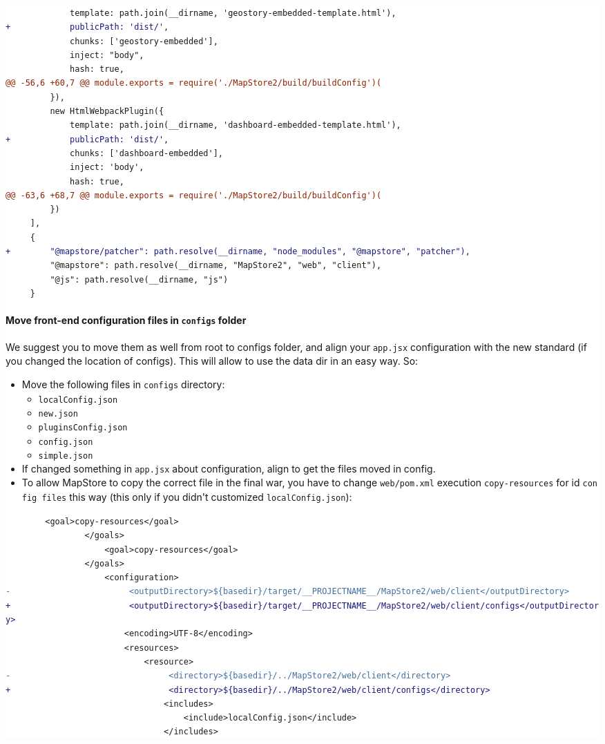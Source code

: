 ```diff
             template: path.join(__dirname, 'geostory-embedded-template.html'),
+            publicPath: 'dist/',
             chunks: ['geostory-embedded'],
             inject: "body",
             hash: true,
@@ -56,6 +60,7 @@ module.exports = require('./MapStore2/build/buildConfig')(
         }),
         new HtmlWebpackPlugin({
             template: path.join(__dirname, 'dashboard-embedded-template.html'),
+            publicPath: 'dist/',
             chunks: ['dashboard-embedded'],
             inject: 'body',
             hash: true,
@@ -63,6 +68,7 @@ module.exports = require('./MapStore2/build/buildConfig')(
         })
     ],
     {
+        "@mapstore/patcher": path.resolve(__dirname, "node_modules", "@mapstore", "patcher"),
         "@mapstore": path.resolve(__dirname, "MapStore2", "web", "client"),
         "@js": path.resolve(__dirname, "js")
     }
```

#### Move front-end configuration files in `configs` folder

We suggest you to move them as well from root to configs folder, and align your `app.jsx` configuration with the new standard (if you changed the location of configs).
This will allow to use the data dir in an easy way. So:

- Move the following files in `configs` directory:
  - `localConfig.json`
  - `new.json`
  - `pluginsConfig.json`
  - `config.json`
  - `simple.json`
- If changed something in `app.jsx` about configuration, align to get the files moved in config.
- To allow MapStore to copy the correct file in the final war, you have to change `web/pom.xml` execution `copy-resources` for id `config files` this way (this only if you didn't customized `localConfig.json`):

```diff
        <goal>copy-resources</goal>
                </goals>
                    <goal>copy-resources</goal>
                </goals>
                    <configuration>
-                        <outputDirectory>${basedir}/target/__PROJECTNAME__/MapStore2/web/client</outputDirectory>
+                        <outputDirectory>${basedir}/target/__PROJECTNAME__/MapStore2/web/client/configs</outputDirectory>
                        <encoding>UTF-8</encoding>
                        <resources>
                            <resource>
-                                <directory>${basedir}/../MapStore2/web/client</directory>
+                                <directory>${basedir}/../MapStore2/web/client/configs</directory>
                                <includes>
                                    <include>localConfig.json</include>
                                </includes>
```

